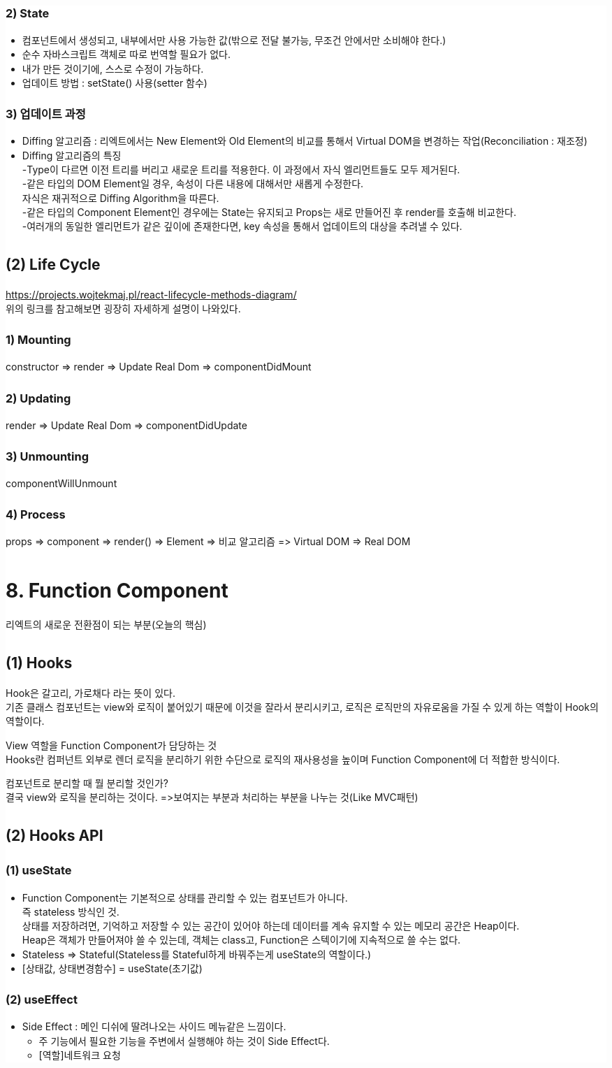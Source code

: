 ### 2) State
- 컴포넌트에서 생성되고, 내부에서만 사용 가능한 값(밖으로 전달 불가능, 무조건 안에서만 소비해야 한다.)
- 순수 자바스크립트 객체로 따로 번역할 필요가 없다.
- 내가 만든 것이기에, 스스로 수정이 가능하다.
- 업데이트 방법 : setState() 사용(setter 함수)

### 3) 업데이트 과정
- Diffing 알고리즘 : 리엑트에서는 New Element와 Old Element의 비교를 통해서 Virtual DOM을 변경하는 작업(Reconciliation : 재조정)
- Diffing 알고리즘의 특징<br>
-Type이 다르면 이전 트리를 버리고 새로운 트리를 적용한다. 이 과정에서 자식 엘리먼트들도 모두 제거된다.<br>
-같은 타입의 DOM Element일 경우, 속성이 다른 내용에 대해서만 새롭게 수정한다.<br>
자식은 재귀적으로 Diffing Algorithm을 따른다.<br>
-같은 타입의 Component Element인 경우에는 State는 유지되고 Props는 새로 만들어진 후 render를 호출해 비교한다.<br>
-여러개의 동일한 엘리먼트가 같은 깊이에 존재한다면, key 속성을 통해서 업데이트의 대상을 추려낼 수 있다.

## (2) Life Cycle
https://projects.wojtekmaj.pl/react-lifecycle-methods-diagram/<br>
위의 링크를 참고해보면 굉장히 자세하게 설명이 나와있다.<br>

### 1) Mounting
constructor => render => Update Real Dom => componentDidMount

### 2) Updating
render => Update Real Dom => componentDidUpdate

### 3) Unmounting
componentWillUnmount 

### 4) Process
props => component => render() => Element => 비교 알고리즘 => Virtual DOM => Real DOM

# 8. Function Component
리엑트의 새로운 전환점이 되는 부분(오늘의 핵심)
<br>

## (1) Hooks
Hook은 갈고리, 가로채다 라는 뜻이 있다.<br>
기존 클래스 컴포넌트는 view와 로직이 붙어있기 때문에 이것을 잘라서 분리시키고, 로직은 로직만의 자유로움을 가질 수 있게 하는 역할이 Hook의 역할이다.<br>

View 역할을 Function Component가 담당하는 것<br>
Hooks란 컴퍼넌트 외부로 렌더 로직을 분리하기 위한 수단으로 로직의 재사용성을 높이며 Function Component에 더 적합한 방식이다.

컴포넌트로 분리할 때 뭘 분리할 것인가?<br>
결국 view와 로직을 분리하는 것이다. =>보여지는 부분과 처리하는 부분을 나누는 것(Like MVC패턴)

## (2) Hooks API
### (1) useState
- Function Component는 기본적으로 상태를 관리할 수 있는 컴포넌트가 아니다.<br>
즉 stateless 방식인 것.<br>
상태를 저장하려면, 기억하고 저장할 수 있는 공간이 있어야 하는데 데이터를 계속 유지할 수 있는 메모리 공간은 Heap이다.<br>
Heap은 객체가 만들어져야 쓸 수 있는데, 객체는 class고, Function은 스텍이기에 지속적으로 쓸 수는 없다.
- Stateless => Stateful(Stateless를 Stateful하게 바꿔주는게 useState의 역할이다.)
- [상태값, 상태변경함수] = useState(초기값)
### (2) useEffect
- Side Effect : 메인 디쉬에 딸려나오는 사이드 메뉴같은 느낌이다.
    - 주 기능에서 필요한 기능을 주변에서 실행해야 하는 것이 Side Effect다.
    - [역할]네트워크 요청 
